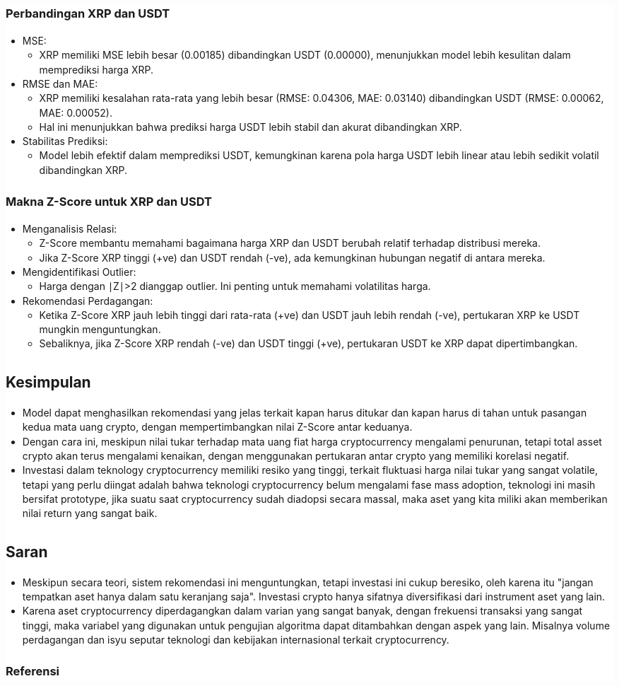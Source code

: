  
### Perbandingan XRP dan USDT
- MSE:
  - XRP memiliki MSE lebih besar (0.00185) dibandingkan USDT (0.00000), menunjukkan model lebih kesulitan dalam memprediksi harga XRP.
- RMSE dan MAE:
  - XRP memiliki kesalahan rata-rata yang lebih besar (RMSE: 0.04306, MAE: 0.03140) dibandingkan USDT (RMSE: 0.00062, MAE: 0.00052).
  - Hal ini menunjukkan bahwa prediksi harga USDT lebih stabil dan akurat dibandingkan XRP.
- Stabilitas Prediksi:
  - Model lebih efektif dalam memprediksi USDT, kemungkinan karena pola harga USDT lebih linear atau lebih sedikit volatil dibandingkan XRP.

### Makna Z-Score untuk XRP dan USDT
- Menganalisis Relasi:
  - Z-Score membantu memahami bagaimana harga XRP dan USDT berubah relatif terhadap distribusi mereka.
  - Jika Z-Score XRP tinggi (+ve) dan USDT rendah (-ve), ada kemungkinan hubungan negatif di antara mereka.
- Mengidentifikasi Outlier:
  - Harga dengan ∣Z∣>2 dianggap outlier. Ini penting untuk memahami volatilitas harga.
- Rekomendasi Perdagangan:
  - Ketika Z-Score XRP jauh lebih tinggi dari rata-rata (+ve) dan USDT jauh lebih rendah (-ve), pertukaran XRP ke USDT mungkin menguntungkan.
  - Sebaliknya, jika Z-Score XRP rendah (-ve) dan USDT tinggi (+ve), pertukaran USDT ke XRP dapat dipertimbangkan.

## Kesimpulan
- Model dapat menghasilkan rekomendasi yang jelas terkait kapan harus ditukar dan kapan harus di tahan untuk pasangan kedua mata uang crypto, dengan mempertimbangkan nilai Z-Score antar keduanya.
- Dengan cara ini, meskipun nilai tukar terhadap mata uang fiat harga cryptocurrency mengalami penurunan, tetapi total asset crypto akan terus mengalami kenaikan, dengan menggunakan pertukaran antar crypto yang memiliki korelasi negatif.
- Investasi dalam teknology cryptocurrency memiliki resiko yang tinggi, terkait fluktuasi harga nilai tukar yang sangat volatile, tetapi yang perlu diingat adalah bahwa teknologi cryptocurrency belum mengalami fase mass adoption, teknologi ini masih bersifat prototype, jika suatu saat cryptocurrency sudah diadopsi secara massal, maka aset yang kita miliki akan memberikan nilai return yang sangat baik.

## Saran
- Meskipun secara teori, sistem rekomendasi ini menguntungkan, tetapi investasi ini cukup beresiko, oleh karena itu "jangan tempatkan aset hanya dalam satu keranjang saja". Investasi crypto hanya sifatnya diversifikasi dari instrument aset yang lain.
- Karena aset cryptocurrency diperdagangkan dalam varian yang sangat banyak, dengan frekuensi transaksi yang sangat tinggi, maka variabel yang digunakan  untuk pengujian algoritma dapat ditambahkan dengan aspek yang lain. Misalnya volume perdagangan dan isyu seputar teknologi dan kebijakan internasional terkait cryptocurrency. 

### Referensi
